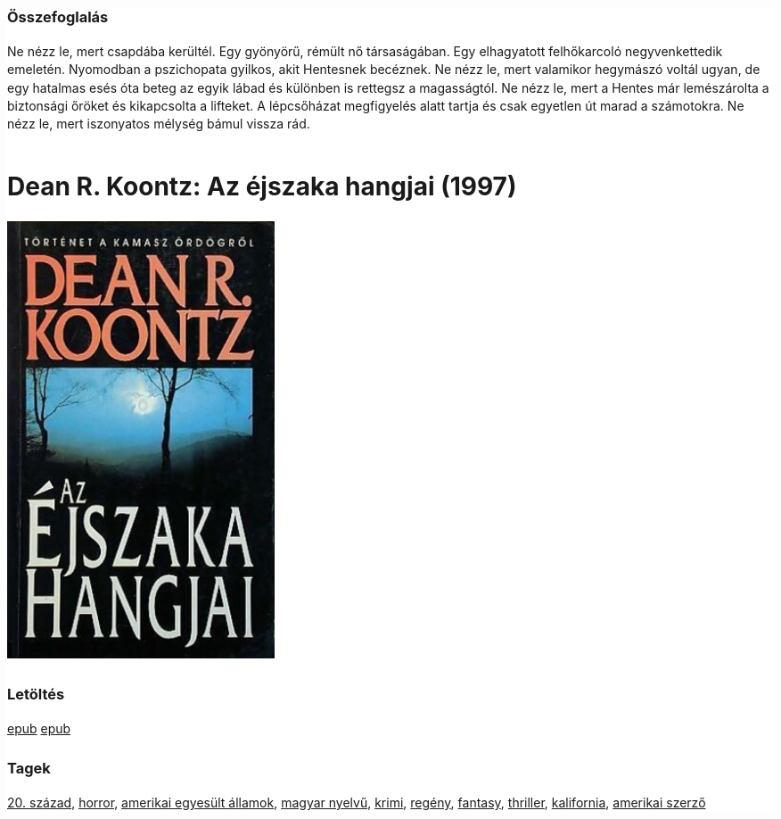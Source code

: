 ### Összefoglalás
Ne nézz le, mert csapdába kerültél. Egy gyönyörű, rémült nő társaságában. Egy elhagyatott felhőkarcoló negyvenkettedik emeletén. Nyomodban a pszichopata gyilkos, akit Hentesnek becéznek. Ne nézz le, mert valamikor hegymászó voltál ugyan, de egy hatalmas esés óta beteg az egyik lábad és különben is rettegsz a magasságtól. Ne nézz le, mert a Hentes már lemészárolta a biztonsági őröket és kikapcsolta a lifteket. A lépcsőházat megfigyelés alatt tartja és csak egyetlen út marad a számotokra. Ne nézz le, mert iszonyatos mélység bámul vissza rád.


# <a name="id_1092">Dean R. Koontz: Az éjszaka hangjai (1997)</a>
<img src="https://github.com/BercziSandor/calibre_lib/raw/main/libs/main/Dean%20R.%20Koontz/Az%20ejszaka%20hangjai%20%281092%29/cover.jpg" alt="cover" width="300"/>

### Letöltés
[epub](https://github.com/BercziSandor/calibre_lib/raw/main/libs/main/Dean%20R.%20Koontz/Az%20ejszaka%20hangjai%20%281092%29/Az%20ejszaka%20hangjai%20-%20Dean%20R.%20Koontz%20%28Case%20Conflict%29.epub) 
 [epub](https://github.com/BercziSandor/calibre_lib/raw/main/libs/main/Dean%20R.%20Koontz/Az%20ejszaka%20hangjai%20%281092%29/Az%20ejszaka%20hangjai%20-%20Dean%20R.%20Koontz.epub)

### Tagek
[20. század](https://github.com/berczisandor/calibre_lib/blob/main/libs/main/tags/20.%20sz%c3%a1zad.md), [horror](https://github.com/berczisandor/calibre_lib/blob/main/libs/main/tags/horror.md), [amerikai egyesült államok](https://github.com/berczisandor/calibre_lib/blob/main/libs/main/tags/amerikai%20egyes%c3%bclt%20%c3%81llamok.md), [magyar nyelvű](https://github.com/berczisandor/calibre_lib/blob/main/libs/main/tags/magyar%20nyelv%c5%b1.md), [krimi](https://github.com/berczisandor/calibre_lib/blob/main/libs/main/tags/krimi.md), [regény](https://github.com/berczisandor/calibre_lib/blob/main/libs/main/tags/reg%c3%a9ny.md), [fantasy](https://github.com/berczisandor/calibre_lib/blob/main/libs/main/tags/fantasy.md), [thriller](https://github.com/berczisandor/calibre_lib/blob/main/libs/main/tags/thriller.md), [kalifornia](https://github.com/berczisandor/calibre_lib/blob/main/libs/main/tags/kalifornia.md), [amerikai szerző](https://github.com/berczisandor/calibre_lib/blob/main/libs/main/tags/amerikai%20szerz%c5%91.md)
